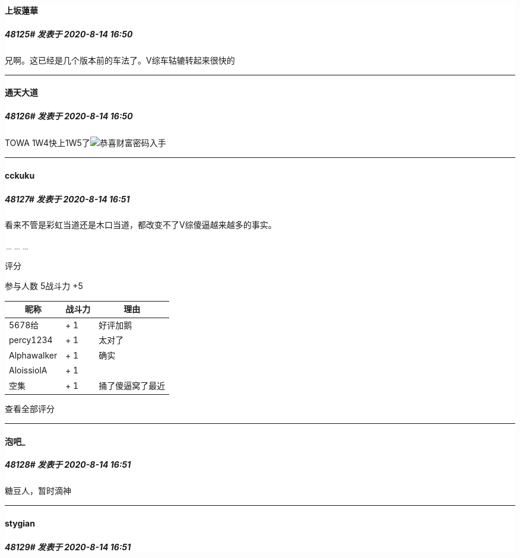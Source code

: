 ####  上坂蓮華  
##### 48125#       发表于 2020-8-14 16:50


兄啊。这已经是几个版本前的车法了。V综车轱辘转起来很快的


-----

####  通天大道  
##### 48126#       发表于 2020-8-14 16:50


TOWA 1W4快上1W5了<img src="https://static.saraba1st.com/image/smiley/face2017/037.png" referrerpolicy="no-referrer">恭喜财富密码入手


-----

####  cckuku  
##### 48127#       发表于 2020-8-14 16:51


看来不管是彩虹当道还是木口当道，都改变不了V综傻逼越来越多的事实。


﹍﹍﹍

评分


 参与人数 5战斗力 +5

|昵称|战斗力|理由|
|----|---|---|
| 5678给| + 1|好评加鹅|
| percy1234| + 1|太对了|
| Alphawalker| + 1|确实|
| AloissiolA| + 1||
| 空集| + 1|捅了傻逼窝了最近|


查看全部评分


-----

####  泡吧_  
##### 48128#       发表于 2020-8-14 16:51


糖豆人，暂时滴神


-----

####  stygian  
##### 48129#       发表于 2020-8-14 16:51

